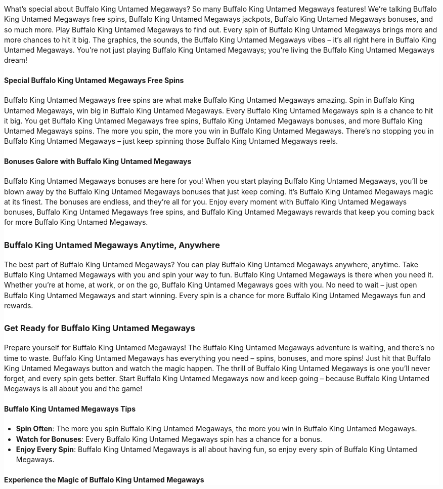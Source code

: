 What’s special about Buffalo King Untamed Megaways? So many Buffalo King Untamed Megaways features! We’re talking Buffalo King Untamed Megaways free spins, Buffalo King Untamed Megaways jackpots, Buffalo King Untamed Megaways bonuses, and so much more. Play Buffalo King Untamed Megaways to find out. Every spin of Buffalo King Untamed Megaways brings more and more chances to hit it big. The graphics, the sounds, the Buffalo King Untamed Megaways vibes – it’s all right here in Buffalo King Untamed Megaways. You’re not just playing Buffalo King Untamed Megaways; you’re living the Buffalo King Untamed Megaways dream!

#### Special Buffalo King Untamed Megaways Free Spins

Buffalo King Untamed Megaways free spins are what make Buffalo King Untamed Megaways amazing. Spin in Buffalo King Untamed Megaways, win big in Buffalo King Untamed Megaways. Every Buffalo King Untamed Megaways spin is a chance to hit it big. You get Buffalo King Untamed Megaways free spins, Buffalo King Untamed Megaways bonuses, and more Buffalo King Untamed Megaways spins. The more you spin, the more you win in Buffalo King Untamed Megaways. There’s no stopping you in Buffalo King Untamed Megaways – just keep spinning those Buffalo King Untamed Megaways reels.

#### Bonuses Galore with Buffalo King Untamed Megaways

Buffalo King Untamed Megaways bonuses are here for you! When you start playing Buffalo King Untamed Megaways, you’ll be blown away by the Buffalo King Untamed Megaways bonuses that just keep coming. It’s Buffalo King Untamed Megaways magic at its finest. The bonuses are endless, and they’re all for you. Enjoy every moment with Buffalo King Untamed Megaways bonuses, Buffalo King Untamed Megaways free spins, and Buffalo King Untamed Megaways rewards that keep you coming back for more Buffalo King Untamed Megaways.

### Buffalo King Untamed Megaways Anytime, Anywhere

The best part of Buffalo King Untamed Megaways? You can play Buffalo King Untamed Megaways anywhere, anytime. Take Buffalo King Untamed Megaways with you and spin your way to fun. Buffalo King Untamed Megaways is there when you need it. Whether you’re at home, at work, or on the go, Buffalo King Untamed Megaways goes with you. No need to wait – just open Buffalo King Untamed Megaways and start winning. Every spin is a chance for more Buffalo King Untamed Megaways fun and rewards.

### Get Ready for Buffalo King Untamed Megaways

Prepare yourself for Buffalo King Untamed Megaways! The Buffalo King Untamed Megaways adventure is waiting, and there’s no time to waste. Buffalo King Untamed Megaways has everything you need – spins, bonuses, and more spins! Just hit that Buffalo King Untamed Megaways button and watch the magic happen. The thrill of Buffalo King Untamed Megaways is one you’ll never forget, and every spin gets better. Start Buffalo King Untamed Megaways now and keep going – because Buffalo King Untamed Megaways is all about you and the game!

#### Buffalo King Untamed Megaways Tips

- **Spin Often**: The more you spin Buffalo King Untamed Megaways, the more you win in Buffalo King Untamed Megaways.
- **Watch for Bonuses**: Every Buffalo King Untamed Megaways spin has a chance for a bonus.
- **Enjoy Every Spin**: Buffalo King Untamed Megaways is all about having fun, so enjoy every spin of Buffalo King Untamed Megaways.
  
#### Experience the Magic of Buffalo King Untamed Megaways

